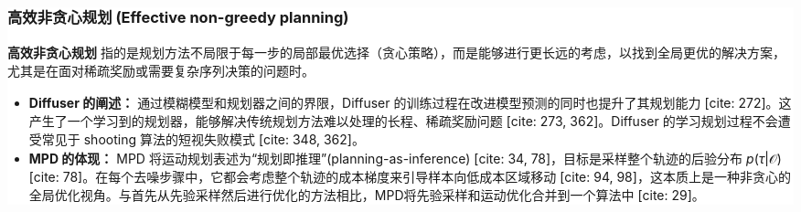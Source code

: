 ### 高效非贪心规划 (Effective non-greedy planning)

**高效非贪心规划** 指的是规划方法不局限于每一步的局部最优选择（贪心策略），而是能够进行更长远的考虑，以找到全局更优的解决方案，尤其是在面对稀疏奖励或需要复杂序列决策的问题时。

* **Diffuser 的阐述：** 通过模糊模型和规划器之间的界限，Diffuser 的训练过程在改进模型预测的同时也提升了其规划能力 [cite: 272]。这产生了一个学习到的规划器，能够解决传统规划方法难以处理的长程、稀疏奖励问题 [cite: 273, 362]。Diffuser 的学习规划过程不会遭受常见于 shooting 算法的短视失败模式 [cite: 348, 362]。
* **MPD 的体现：** MPD 将运动规划表述为“规划即推理”(planning-as-inference) [cite: 34, 78]，目标是采样整个轨迹的后验分布 $p(\tau|\mathcal{O})$ [cite: 78]。在每个去噪步骤中，它都会考虑整个轨迹的成本梯度来引导样本向低成本区域移动 [cite: 94, 98]，这本质上是一种非贪心的全局优化视角。与首先从先验采样然后进行优化的方法相比，MPD将先验采样和运动优化合并到一个算法中 [cite: 29]。